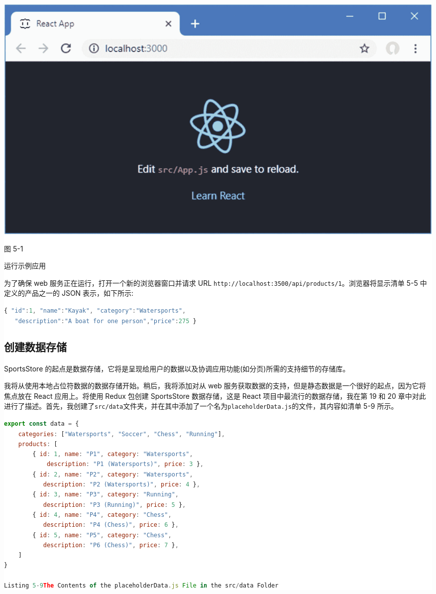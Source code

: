 ![img/473159_1_En_5_Fig1_HTML.jpg](img/473159_1_En_5_Fig1_HTML.jpg)

图 5-1

运行示例应用

为了确保 web 服务正在运行，打开一个新的浏览器窗口并请求 URL `http://localhost:3500/api/products/1`。浏览器将显示清单 5-5 中定义的产品之一的 JSON 表示，如下所示:

```jsx
{ "id":1, "name":"Kayak", "category":"Watersports",
   "description":"A boat for one person","price":275 }

```

## 创建数据存储

SportsStore 的起点是数据存储，它将是呈现给用户的数据以及协调应用功能(如分页)所需的支持细节的存储库。

我将从使用本地占位符数据的数据存储开始。稍后，我将添加对从 web 服务获取数据的支持，但是静态数据是一个很好的起点，因为它将焦点放在 React 应用上。将使用 Redux 包创建 SportsStore 数据存储，这是 React 项目中最流行的数据存储，我在第 19 和 20 章中对此进行了描述。首先，我创建了`src/data`文件夹，并在其中添加了一个名为`placeholderData.js`的文件，其内容如清单 5-9 所示。

```jsx
export const data = {
    categories: ["Watersports", "Soccer", "Chess", "Running"],
    products: [
        { id: 1, name: "P1", category: "Watersports",
            description: "P1 (Watersports)", price: 3 },
        { id: 2, name: "P2", category: "Watersports",
           description: "P2 (Watersports)", price: 4 },
        { id: 3, name: "P3", category: "Running",
           description: "P3 (Running)", price: 5 },
        { id: 4, name: "P4", category: "Chess",
           description: "P4 (Chess)", price: 6 },
        { id: 5, name: "P5", category: "Chess",
           description: "P6 (Chess)", price: 7 },
    ]
}

Listing 5-9The Contents of the placeholderData.js File in the src/data Folder

```
